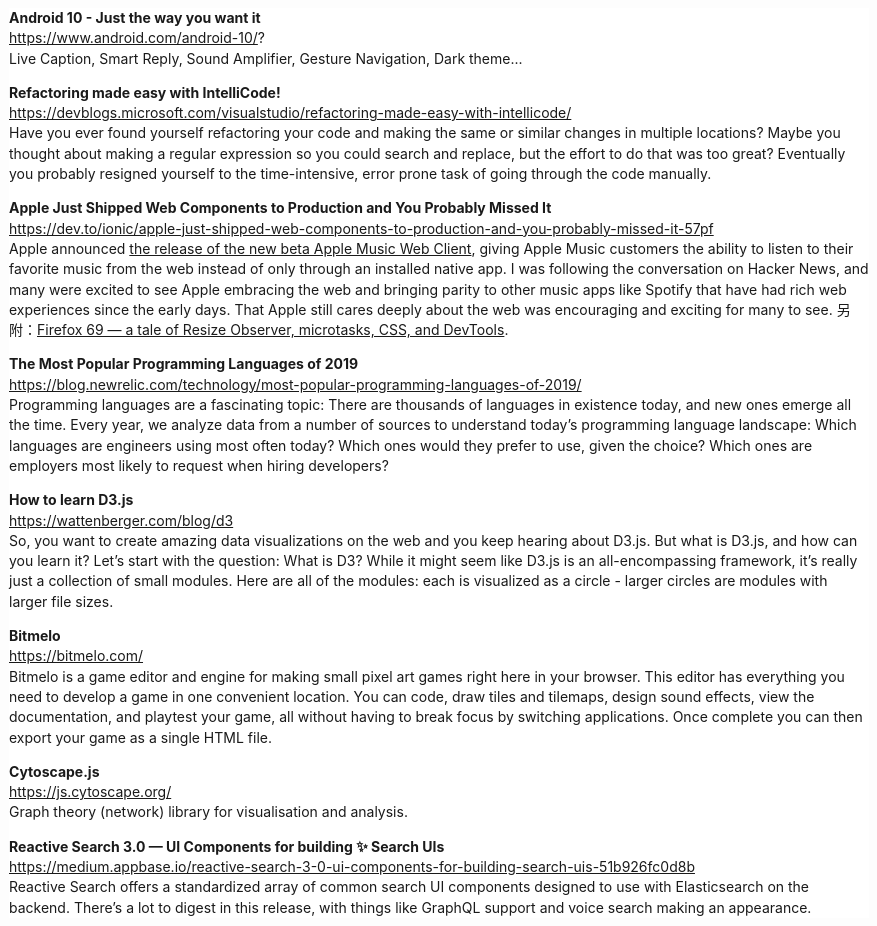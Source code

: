**Android 10 - Just the way you want it**  
https://www.android.com/android-10/?  
Live Caption, Smart Reply, Sound Amplifier, Gesture Navigation, Dark theme...

**Refactoring made easy with IntelliCode!**  
https://devblogs.microsoft.com/visualstudio/refactoring-made-easy-with-intellicode/  
Have you ever found yourself refactoring your code and making the same or similar changes in multiple locations? Maybe you thought about making a regular expression so you could search and replace, but the effort to do that was too great? Eventually you probably resigned yourself to the time-intensive, error prone task of going through the code manually.

**Apple Just Shipped Web Components to Production and You Probably Missed It**  
https://dev.to/ionic/apple-just-shipped-web-components-to-production-and-you-probably-missed-it-57pf  
Apple announced [the release of the new beta Apple Music Web Client](https://www.engadget.com/2019/09/05/apple-music-web-player-beta-browsers/), giving Apple Music customers the ability to listen to their favorite music from the web instead of only through an installed native app. I was following the conversation on Hacker News, and many were excited to see Apple embracing the web and bringing parity to other music apps like Spotify that have had rich web experiences since the early days. That Apple still cares deeply about the web was encouraging and exciting for many to see. 另附：[Firefox 69 — a tale of Resize Observer, microtasks, CSS, and DevTools](https://hacks.mozilla.org/2019/09/firefox-69-a-tale-of-resize-observer-microtasks-css-and-devtools/).

**The Most Popular Programming Languages of 2019**  
https://blog.newrelic.com/technology/most-popular-programming-languages-of-2019/  
Programming languages are a fascinating topic: There are thousands of languages in existence today, and new ones emerge all the time. Every year, we analyze data from a number of sources to understand today’s programming language landscape: Which languages are engineers using most often today? Which ones would they prefer to use, given the choice? Which ones are employers most likely to request when hiring developers?

**How to learn D3.js**  
https://wattenberger.com/blog/d3  
So, you want to create amazing data visualizations on the web and you keep hearing about D3.js. But what is D3.js, and how can you learn it? Let’s start with the question: What is D3? While it might seem like D3.js is an all-encompassing framework, it’s really just a collection of small modules. Here are all of the modules: each is visualized as a circle - larger circles are modules with larger file sizes.

**Bitmelo**  
https://bitmelo.com/  
Bitmelo is a game editor and engine for making small pixel art games right here in your browser. This editor has everything you need to develop a game in one convenient location. You can code, draw tiles and tilemaps, design sound effects, view the documentation, and playtest your game, all without having to break focus by switching applications. Once complete you can then export your game as a single HTML file.

**Cytoscape.js**  
https://js.cytoscape.org/  
Graph theory (network) library for visualisation and analysis.

**Reactive Search 3.0 — UI Components for building ✨ Search UIs**  
https://medium.appbase.io/reactive-search-3-0-ui-components-for-building-search-uis-51b926fc0d8b  
Reactive Search offers a standardized array of common search UI components designed to use with Elasticsearch on the backend. There’s a lot to digest in this release, with things like GraphQL support and voice search making an appearance.

